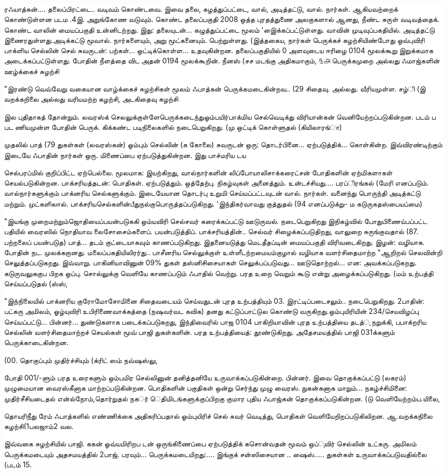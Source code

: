 ரஃயாத்கன்‌.... தலைப்பிரட்டை.. வடிவம்‌ கொண்டவை. இவை தலை, கழத்துப்பட்டை, வால்‌, அடித்தட்டு, வால்‌. நார்கள்‌. ஆகியவற்றைக்‌ கொண்டுள்ளன படம .4இ. அறுங்கோண வடுவும்‌. கொண்ட தலைப்பகுதி 2008 ஒத்த புரதத்துணை அலகுகளால்‌ ஆனது, நீண்ட சுருள்‌ வடிவத்தைக்‌. கொண்ட வாலின்‌ மையப்பகுதி உன்னிடற்றது. இது: தலையுடன்‌... கழுத்துப்பட்டை மூலம்‌ 'இைக்கப்பட்டுள்ளது. வாவின்‌ முடிவுப்பகதியில்‌. அடித்தட்டு இணைரதுள்ளது.அடிக்கட்டு மூவால்‌. நார்களையும்‌, அறு மூட்கனையும்‌. பெற்றுள்ளது. (இத்தகைய, நார்கள்‌ பெருக்கச்‌ கழற்சியிண்போது ஒவ்புவிரி பாக்ளிய செல்லின்‌ செல்‌ சுவருடன்‌: பற்கள்‌... ஒட்டிக்கொள்ள... உதவுகின்றன. தலைப்பகுதியில்‌ 0 அளவுடைய ஈரிழை 0104 மூலக்கூறு இறுக்கமாக அடைக்கப்பட்டுள்ளது. போதின்‌ நீளத்தை விட அதன்‌ 0194 மூலக்கூறின்‌. நீனஸ்‌ (சச மடங்கு அதிகமாகும்‌, ௩௮ பெருக்கமுறை அல்லது ஃமாஜ்களின்‌ ஊழ்க்கைச்‌ சுழற்சி

"இரண்டு வெவ்வேறு வகையான வாழ்க்கைச்‌ சுழற்சிகள்‌ மூலம்‌ ஃபாத்கன்‌ பெருக்கமடைகின்றவ.. (29 சிதைவு. அல்லது. வீரியமுள்ள. சழ்ி (இ வறக்கறிலை அல்லது வரியமற்ற கழற்சி, அடகிதைவு சுழற்சி

இல புதிதாகத்‌ தோன்றும்‌. லவரஸ்க்‌ செலலுக்குள்ளேபெருக்கடைந்துஓம்பயிர்பாக்மிய செல்வெடிக்து விரியான்கன்‌ வெனியேற்றப்படுகின்றன. படம்‌ ப பட ணியமுன்ள போதின்‌ பெருக்‌. கிக்கண்ட படிநிலைகளில்‌ நடைபெறுகிறது. (மு ஒட்டிக்‌ கொள்ளுதல்‌ (கியிலாரங்ா)

முதலில்‌ பாத்‌ (79 துகள்கள்‌ (லவரஸ்கன்‌) ஓம்பும்‌ செல்லின்‌ (க கோலை) சுவருடன்‌ ஒரு: தொடர்பினை... ஏற்படுத்திக்‌... கொள்கின்ற. இவ்விரண்டிற்கும்‌ இடையே ஃபாதின்‌ நார்கள்‌ ஒரு. மிணைப்பை ஏற்படுத்துகின்றன. இது பாச்மரிய
டய

செல்பரப்மில்‌ குறிப்பிட்ட ஏற்பெல்லை. மூலமாக: இயற்கிறது, வால்நார்களின்‌ லிப்போயாலிசாக்கரைட்சன்‌ போதிகளின்‌ ஏற்மிகளாகள்‌ செயல்படுகின்றன. பாக்சரியத்தடன்‌: பொதிகள்‌. ஏற்படுத்தும்‌. ஒத்தேற்பு. நிகழ்வுகள்‌ அனைத்தும்‌. உன்டச்சியது.... பரப்ிரங்கல்‌ (மேரி எனப்படும்‌. வால்நார்களுக்கும்‌ பாக்னரிய செல்களுக்கும்‌. இடையேயான தொடர்பு உறுமி செய்யப்பட்டவுடன்‌ வால்‌. நார்கள்‌. வனைந்து பொருந்தி அடித்கட்டு மற்றும்‌. முட்களிலால்‌. பாக்சரியசெல்களின்பீதுநல்குபொருத்தப்படுகிறது. 'இந்திகர்வாவது குத்துதல்‌ (94 எனப்படுக்று- ம கடுருகதஸ்பையப்மை)

"இயங்கு முறைமற்றும்ஜொதியைப்பயன்படுககி ஒம்யவிரி செல்சவர்‌ கரைக்கப்பட்டு ஊடுருவல்‌. நடைபெறுகிறது இநிகழ்வில்‌ போதுபிணைய்பப்பட்ட பதியில்‌ வைரஸில்‌ நொதியாவ லைசோசைம்களைப்‌. பயன்படுத்திப்‌. பாக்சரியத்தின்‌.. செல்வர்‌ சிழைக்கப்படுதிறது, வாலுறை சுருங்குவதால்‌ (87. பற்றலைப்‌ பயன்படுத) பாத்‌... தடம்‌ குட்டையாகவும்‌ காணப்படுகிறது. இதனையடுத்து மெடதீதப்டின்‌ மையப்பகுதி விரிவடைகிறது. இழன்‌: வழியாக. போதின்‌ நட. முலக்கறானது. மலைப்பகதியிலிரர்து.. பாசீனரிய செல்லுக்குள்‌ உள்ளீடற்றமையம்குழால்‌ வழியாக வளர்சிதைமாற்ற "ஆறிறல்‌ செலவின்றி செலுத்தப்படுகறது. இவ்வாறு. பாகினியாவினுன்‌ 09% துகள்‌ தஸ்னிசிசையாகள்‌ செலுக்பப்படுவது... ஊடுதொற்றல்‌... என: அவக்கப்படுகறது. கடுருவலுககுப பிறக ஒப்பு. சொல்லுக்கு வெளியே காணப்படும்‌ ஃபாதில்‌ வெற்று. பரத உறை வெறும்‌ கூடு என்று அழைக்கப்படுகிறது. (மம்‌ உற்பத்தி செய்யப்படுதல்‌ (ஸ்ஸ்‌,

"இந்நிலையில்‌ பாக்னரிய குரோமோசோமினை சிதைவடையம்‌ செய்வதுடன்‌ புரத உற்பத்தியும்‌ 03. இரட்டிப்படைசலும்‌.. நடைபெறுகிறது. 2பாதின்‌: பட்கரு அமிலம்‌, ஓழ்யுவிரி உபிரிணைவாக்கத்தை (நஷவர்வட கவிக) தனது கட்டுப்பாட்டுல கொண்டு வருகிறது.ஒம்புயிரியின்‌ 234/செயவிழப்பு செய்யப்பட்டு... பின்னர்‌... துண்டுகளாக படைக்கப்படுகறது, இந்திவைரில்‌ பாஜ 0104 பாகிறியாவின்‌ புரத உற்பத்தியை தடத்ு நறுக்கி, பபாக்றரிய செல்லின்‌ வளர்சிதைமாற்றச்‌ செயல்கள்‌ மூவ்‌ பாஜி துகள்களின்‌. பரத உற்பத்தியைத்‌: தூண்டுகிறது. அதேசமயத்தில்‌ பாஜி 031க்களும்‌ பெருக்காடைகின்றன.

(00. தொகுப்பும்‌ முதிர்ச்சியும்‌ (க்ரிட்‌ ஸம்‌ நவ்ஷஸ்லு,

போதி 001/-ளும்‌ பரத உரைகளும்‌ ஒம்பமிர செல்லினுன்‌ தனித்தனியே உருவாக்கப்படுகின்றை.
பின்னர்‌. இவை தொகுக்கப்பட்டு (லகரம்‌) முழுமையான வைரஸ்கீனாக மாற்றப்படுகின்றன. பொதிகளின்‌ பகுதிகள்‌ ஒன்று செர்ந்து முழு வைரஸ்‌. நுகன்கனாக மாறும்‌... நகழ்ச்சிமினை: முதிர்சீசியடைதல்‌ என்ல்‌நோம்‌,தொர்றுதல்‌ நகர்் ெதிமிடங்களுக்குப்பிறகு குமார புதிய ஃபாஜ்கன்‌ தொகுக்கப்படுகின்றன. (டு வெளியேற்றம்ப.யிலை,

தொயரிநீது ரேம்‌ ஃபாத்களில்‌ எண்ணிக்கை அதிகரிப்பதால்‌ ஓம்புயிரிச்‌ செல்‌ சுவர்‌ வெடித்து, பொதிகள்‌ வெளியேறிறப்படுகிலிறன. ஆ.வறக்கநிலை கழற்சி(1பலஜாம்2 வல.

இவ்வகை சுழற்சியில்‌ பாஜி. ககன்‌ ஓவ்யமிரிறப டன்‌ ஒருங்கிணைப்பை ஏற்படுத்திக்‌ கசொன்வதன்‌ மூவம்‌ ஒப்ுவிர்‌ செல்லின்‌ உட்கரு. அமிலம்‌ பெருக்கமடையும்‌ அதசமயத்தில்‌ 2பாஜ்‌. பரவும்‌... பெருக்கமடையிறது:.... இங்குக்‌ சன்ஸிசையான .. ஷைஸ்‌..... துகள்கள்‌ உருவாக்கப்படுவதில்லை (படம்‌ 15.
